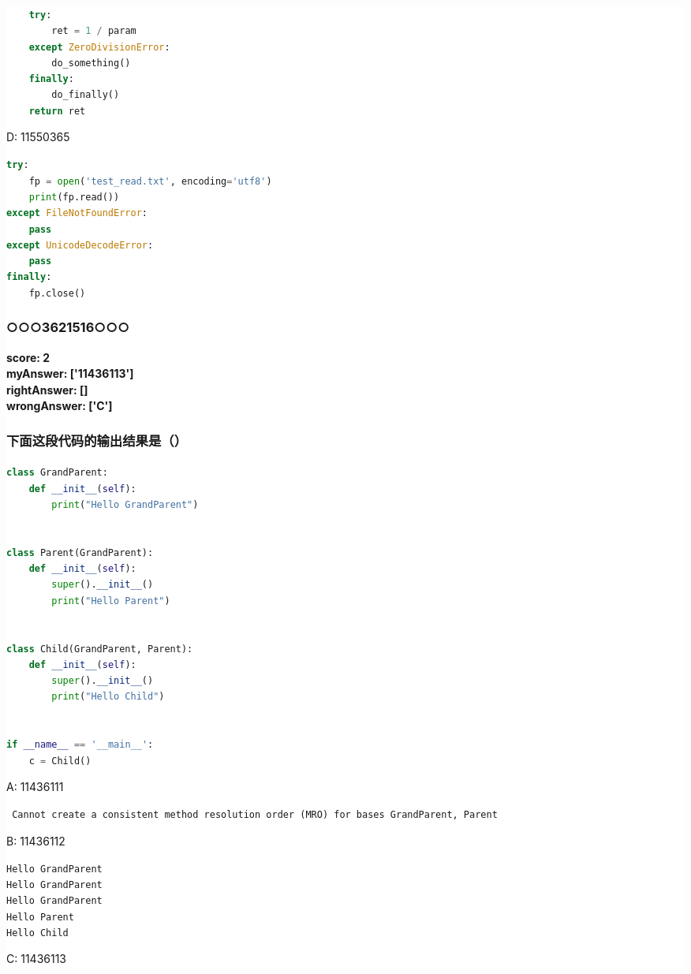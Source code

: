 ```python
    try:
        ret = 1 / param
    except ZeroDivisionError:
        do_something()
    finally:
        do_finally()
    return ret
```  
D: 11550365  
```python
try:
    fp = open('test_read.txt', encoding='utf8')
    print(fp.read())
except FileNotFoundError:
    pass
except UnicodeDecodeError:
    pass
finally:
    fp.close()
```  
### ○○○3621516○○○  
**score: 2**  
**myAnswer: ['11436113']**  
**rightAnswer: []**  
**wrongAnswer: ['C']**  
  
  
### 下面这段代码的输出结果是（）

```python
class GrandParent:
    def __init__(self):
        print("Hello GrandParent")


class Parent(GrandParent):
    def __init__(self):
        super().__init__()
        print("Hello Parent")


class Child(GrandParent, Parent):
    def __init__(self):
        super().__init__()
        print("Hello Child")


if __name__ == '__main__':
    c = Child()
```  
  
A: 11436111  
```
 Cannot create a consistent method resolution order (MRO) for bases GrandParent, Parent
```  
B: 11436112  
```
Hello GrandParent
Hello GrandParent
Hello GrandParent
Hello Parent
Hello Child
```  
C: 11436113  
```
```